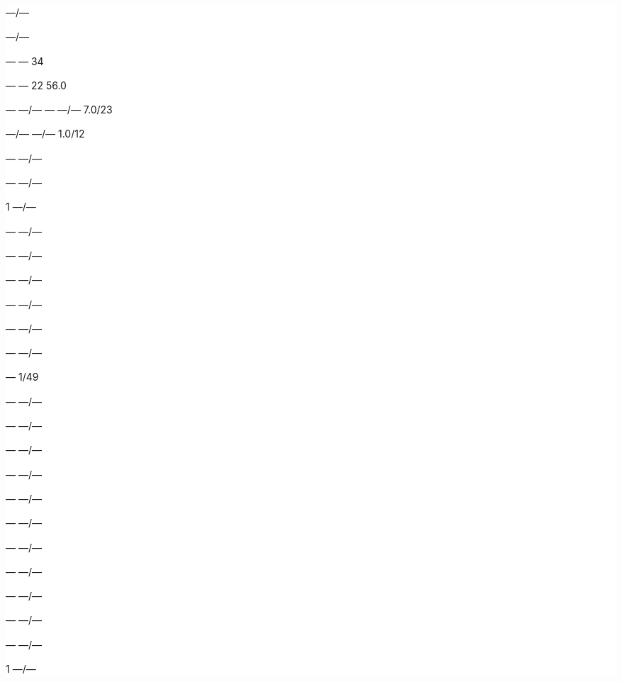 —/—

—/—

—
—
34

—
—
22 56.0

— —/—
— —/—
7.0/23

—/—
—/—
1.0/12

— —/—

— —/—

1 —/—

— —/—

— —/—

— —/—

— —/—

— —/—

— —/—

— 1/49

— —/—

— —/—

— —/—

— —/—

— —/—

— —/—

— —/—

— —/—

— —/—

— —/—

— —/—

1 —/—
